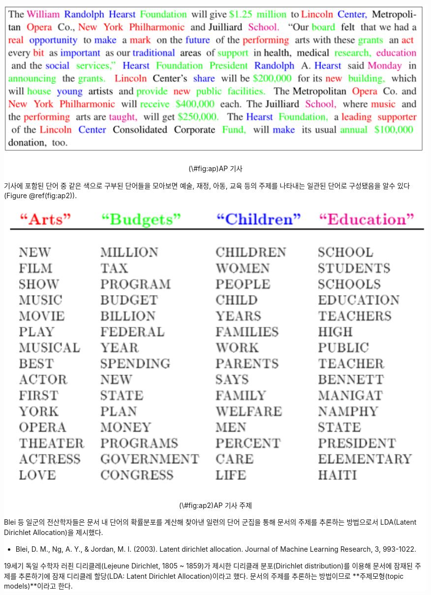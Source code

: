 <div class="figure" style="text-align: center">
<img src="images/ap.png" alt="AP 기사" width="100%" />
<p class="caption">(\#fig:ap)AP 기사</p>
</div>

기사에 포함된 단어 중 같은 색으로 구부된 단어들을 모아보면 예술, 재정, 아동, 교육 등의 주제를 나타내는 일관된 단어로 구성됐음을 알수 있다 (Figure \@ref(fig:ap2)). 

<div class="figure" style="text-align: center">
<img src="images/ap2.png" alt="AP 기사 주제" width="100%" />
<p class="caption">(\#fig:ap2)AP 기사 주제</p>
</div>

Blei 등 일군의 전산학자들은 문서 내 단어의 확률분포를 계산해 찾아낸 일련의 단어 군집을 통해 문서의 주제를 추론하는 방법으로서 LDA(Latent Dirichlet Allocation)을 제시했다. 

- Blei, D. M., Ng, A. Y., & Jordan, M. I. (2003). Latent dirichlet allocation. Journal of Machine Learning Research, 3, 993-1022.

19세기 독일 수학자 러죈 디리클레(Lejeune Dirichlet, 1805 ~ 1859)가 제시한 디리클래 분포(Dirichlet distribution)를 이용해 문서에 잠재된 주제를 추론하기에 잠재 디리클레 할당(LDA: Latent Dirichlet Allocation)이라고 했다. 문서의 주제를 추론하는 방법이므로 **주제모형(topic models)**이라고 한다. 
